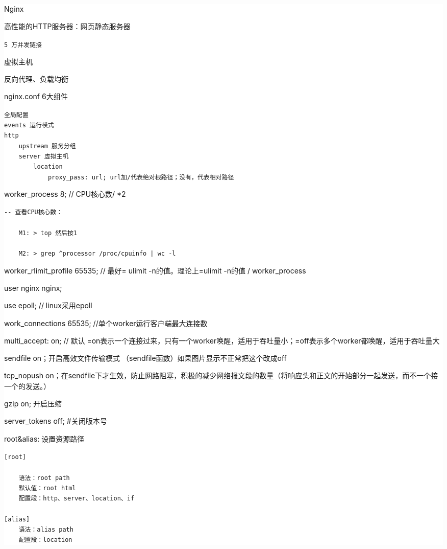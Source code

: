 Nginx

高性能的HTTP服务器：网页静态服务器

	5 万并发链接

虚拟主机

反向代理、负载均衡



nginx.conf 6大组件

    全局配置
    events 运行模式
    http
    	upstream 服务分组
    	server 虚拟主机
    		location
    			proxy_pass: url; url加/代表绝对根路径；没有，代表相对路径



worker_process 8; // CPU核心数/ *2 

	-- 查看CPU核心数：

		M1: > top 然后按1

		M2: > grep ^processor /proc/cpuinfo | wc -l

worker_rlimit_profile 65535; // 最好= ulimit -n的值。理论上=ulimit -n的值 / worker_process 



user nginx nginx;

use epoll; // linux采用epoll

work_connections 65535; //单个worker运行客户端最大连接数

multi_accept: on; // 默认 =on表示一个连接过来，只有一个worker唤醒，适用于吞吐量小；=off表示多个worker都唤醒，适用于吞吐量大

sendfile on；开启高效文件传输模式 （sendfile函数）如果图片显示不正常把这个改成off 

tcp_nopush on；在sendfile下才生效，防止网路阻塞，积极的减少网络报文段的数量（将响应头和正文的开始部分一起发送，而不一个接一个的发送。） 

gzip on; 开启压缩

server_tokens     off;    #关闭版本号



root&alias: 设置资源路径

    [root]
    
        语法：root path
        默认值：root html
        配置段：http、server、location、if
    
    [alias]
        语法：alias path
        配置段：location
        